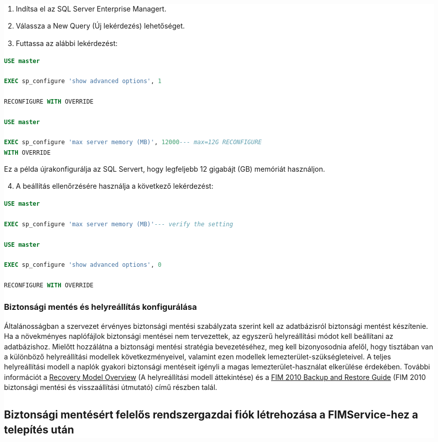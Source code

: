 1.  Indítsa el az SQL Server Enterprise Managert.

2.  Válassza a New Query (Új lekérdezés) lehetőséget.

3.  Futtassa az alábbi lekérdezést:

  ```SQL
  USE master

  EXEC sp_configure 'show advanced options', 1

  RECONFIGURE WITH OVERRIDE

  USE master

  EXEC sp_configure 'max server memory (MB)', 12000--- max=12G RECONFIGURE
  WITH OVERRIDE
  ```

  Ez a példa újrakonfigurálja az SQL Servert, hogy legfeljebb 12 gigabájt (GB) memóriát használjon.

4.  A beállítás ellenőrzésére használja a következő lekérdezést:

  ```SQL
  USE master

  EXEC sp_configure 'max server memory (MB)'--- verify the setting

  USE master

  EXEC sp_configure 'show advanced options', 0

  RECONFIGURE WITH OVERRIDE
  ```

### <a name="backup-and-recovery-configuration"></a>Biztonsági mentés és helyreállítás konfigurálása

Általánosságban a szervezet érvényes biztonsági mentési szabályzata szerint kell az adatbázisról biztonsági mentést készítenie. Ha a növekményes naplófájlok biztonsági mentései nem tervezettek, az egyszerű helyreállítási módot kell beállítani az adatbázishoz. Mielőtt hozzálátna a biztonsági mentési stratégia bevezetéséhez, meg kell bizonyosodnia afelől, hogy tisztában van a különböző helyreállítási modellek következményeivel, valamint ezen modellek lemezterület-szükségleteivel. A teljes helyreállítási modell a naplók gyakori biztonsági mentéseit igényli a magas lemezterület-használat elkerülése érdekében. További információt a [Recovery Model Overview](http://go.microsoft.com/fwlink/?LinkID=185370) (A helyreállítási modell áttekintése) és a [FIM 2010 Backup and Restore Guide](http://go.microsoft.com/fwlink/?LinkID=165864) (FIM 2010 biztonsági mentési és visszaállítási útmutató) című részben talál.

## <a name="create-a-backup-administrator-account-for-the-fimservice-after-installation"></a>Biztonsági mentésért felelős rendszergazdai fiók létrehozása a FIMService-hez a telepítés után

